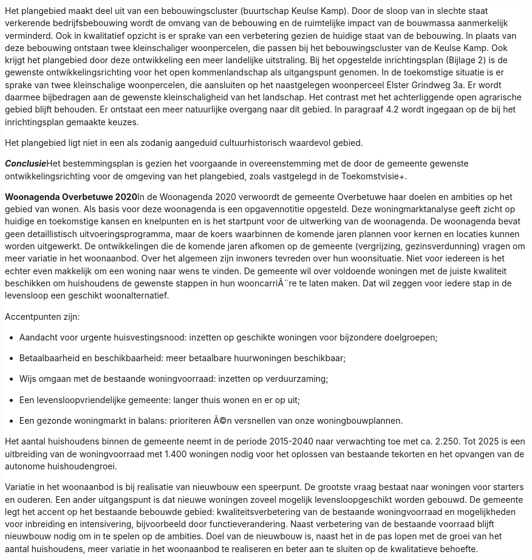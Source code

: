 Het plangebied maakt deel uit van een bebouwingscluster (buurtschap Keulse Kamp). Door de sloop van in slechte staat verkerende bedrijfsbebouwing wordt de omvang van de bebouwing en de ruimtelijke impact van de bouwmassa aanmerkelijk verminderd. Ook in kwalitatief opzicht is er sprake van een verbetering gezien de huidige staat van de bebouwing. In plaats van deze bebouwing ontstaan twee kleinschaliger woonpercelen, die passen bij het bebouwingscluster van de Keulse Kamp. Ook krijgt het plangebied door deze ontwikkeling een meer landelijke uitstraling. Bij het opgestelde inrichtingsplan (Bijlage 2) is de gewenste ontwikkelingsrichting voor het open kommenlandschap als uitgangspunt genomen. In de toekomstige situatie is er sprake van twee kleinschalige woonpercelen, die aansluiten op het naastgelegen woonperceel Elster Grindweg 3a. Er wordt daarmee bijbedragen aan de gewenste kleinschaligheid van het landschap. Het contrast met het achterliggende open agrarische gebied blijft behouden. Er ontstaat een meer natuurlijke overgang naar dit gebied. In paragraaf 4\.2 wordt ingegaan op de bij het inrichtingsplan gemaakte keuzes.

Het plangebied ligt niet in een als zodanig aangeduid cultuurhistorisch waardevol gebied.

***Conclusie***Het bestemmingsplan is gezien het voorgaande in overeenstemming met de door de gemeente gewenste ontwikkelingsrichting voor de omgeving van het plangebied, zoals vastgelegd in de Toekomstvisie\+.

**Woonagenda Overbetuwe 2020**In de Woonagenda 2020 verwoordt de gemeente Overbetuwe haar doelen en ambities op het gebied van wonen. Als basis voor deze woonagenda is een opgavennotitie opgesteld. Deze woningmarktanalyse geeft zicht op huidige en toekomstige kansen en knelpunten en is het startpunt voor de uitwerking van de woonagenda. De woonagenda bevat geen detaillistisch uitvoeringsprogramma, maar de koers waarbinnen de komende jaren plannen voor kernen en locaties kunnen worden uitgewerkt. De ontwikkelingen die de komende jaren afkomen op de gemeente (vergrijzing, gezinsverdunning) vragen om meer variatie in het woonaanbod. Over het algemeen zijn inwoners tevreden over hun woonsituatie. Niet voor iedereen is het echter even makkelijk om een woning naar wens te vinden. De gemeente wil over voldoende woningen met de juiste kwaliteit beschikken om huishoudens de gewenste stappen in hun wooncarriÃ¨re te laten maken. Dat wil zeggen voor iedere stap in de levensloop een geschikt woonalternatief.

Accentpunten zijn:

* Aandacht voor urgente huisvestingsnood: inzetten op geschikte woningen voor bijzondere doelgroepen;

* Betaalbaarheid en beschikbaarheid: meer betaalbare huurwoningen beschikbaar;

* Wijs omgaan met de bestaande woningvoorraad: inzetten op verduurzaming;

* Een levensloopvriendelijke gemeente: langer thuis wonen en er op uit;

* Een gezonde woningmarkt in balans: prioriteren Ã©n versnellen van onze woningbouwplannen.

Het aantal huishoudens binnen de gemeente neemt in de periode 2015\-2040 naar verwachting toe met ca. 2\.250\. Tot 2025 is een uitbreiding van de woningvoorraad met 1\.400 woningen nodig voor het oplossen van bestaande tekorten en het opvangen van de autonome huishoudengroei.

Variatie in het woonaanbod is bij realisatie van nieuwbouw een speerpunt. De grootste vraag bestaat naar woningen voor starters en ouderen. Een ander uitgangspunt is dat nieuwe woningen zoveel mogelijk levensloopgeschikt worden gebouwd. De gemeente legt het accent op het bestaande bebouwde gebied: kwaliteitsverbetering van de bestaande woningvoorraad en mogelijkheden voor inbreiding en intensivering, bijvoorbeeld door functieverandering. Naast verbetering van de bestaande voorraad blijft nieuwbouw nodig om in te spelen op de ambities. Doel van de nieuwbouw is, naast het in de pas lopen met de groei van het aantal huishoudens, meer variatie in het woonaanbod te realiseren en beter aan te sluiten op de kwalitatieve behoefte.

